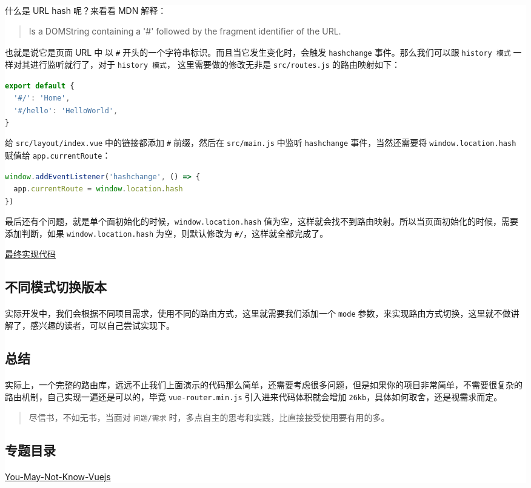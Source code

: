 什么是 URL hash 呢？来看看 MDN 解释：

> Is a DOMString containing a '#' followed by the fragment identifier of the URL.

也就是说它是页面 URL 中 以 `#` 开头的一个字符串标识。而且当它发生变化时，会触发 `hashchange` 事件。那么我们可以跟 `history 模式` 一样对其进行监听就行了，对于 `history 模式`，
这里需要做的修改无非是 `src/routes.js` 的路由映射如下：

```js
export default {
  '#/': 'Home',
  '#/hello': 'HelloWorld',
}
```

给 `src/layout/index.vue` 中的链接都添加 `#` 前缀，然后在 `src/main.js` 中监听 `hashchange` 事件，当然还需要将 `window.location.hash` 赋值给 `app.currentRoute`：

```js
window.addEventListener('hashchange', () => {
  app.currentRoute = window.location.hash
})
```

最后还有个问题，就是单个面初始化的时候，`window.location.hash` 值为空，这样就会找不到路由映射。所以当页面初始化的时候，需要添加判断，如果 `window.location.hash` 为空，则默认修改为 `#/`，这样就全部完成了。

[最终实现代码](https://github.com/yugasun/You-May-Not-Know-Vuejs/blob/master/chapter3/vue-router/hash)

## 不同模式切换版本

实际开发中，我们会根据不同项目需求，使用不同的路由方式，这里就需要我们添加一个 `mode` 参数，来实现路由方式切换，这里就不做讲解了，感兴趣的读者，可以自己尝试实现下。

## 总结

实际上，一个完整的路由库，远远不止我们上面演示的代码那么简单，还需要考虑很多问题，但是如果你的项目非常简单，不需要很复杂的路由机制，自己实现一遍还是可以的，毕竟 `vue-router.min.js` 引入进来代码体积就会增加 `26kb`，具体如何取舍，还是视需求而定。

> 尽信书，不如无书，当面对 `问题/需求` 时，多点自主的思考和实践，比直接接受使用要有用的多。

## 专题目录

[You-May-Not-Know-Vuejs](https://github.com/yugasun/You-May-Not-Know-Vuejs#%E6%96%87%E7%AB%A0%E7%9B%B4%E9%80%9A%E8%BD%A6)
